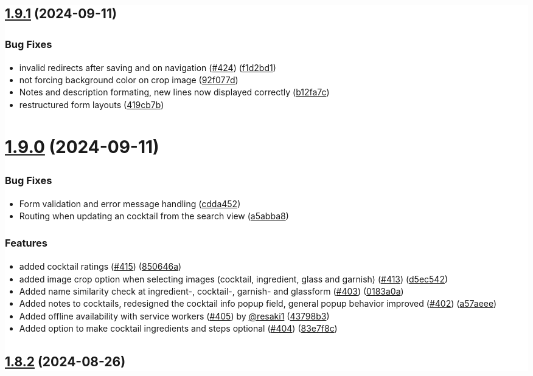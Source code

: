 ## [1.9.1](https://github.com/jo-gross/Cocktail-Manager/compare/v1.9.0...v1.9.1) (2024-09-11)


### Bug Fixes

* invalid redirects after saving and on navigation ([#424](https://github.com/jo-gross/Cocktail-Manager/issues/424)) ([f1d2bd1](https://github.com/jo-gross/Cocktail-Manager/commit/f1d2bd1632a0049678e8f305b525ecdac59da188))
* not forcing background color on crop image ([92f077d](https://github.com/jo-gross/Cocktail-Manager/commit/92f077dfb47a49d966dfc60983c1f42080c51b05))
* Notes and description formating, new lines now displayed correctly ([b12fa7c](https://github.com/jo-gross/Cocktail-Manager/commit/b12fa7c7ee46f0e31eb9ebd85b9ebb09c191d7a5))
* restructured form layouts ([419cb7b](https://github.com/jo-gross/Cocktail-Manager/commit/419cb7be67e42bc75cd8552693a41a94a8a3a1bc))

# [1.9.0](https://github.com/jo-gross/Cocktail-Manager/compare/v1.8.2...v1.9.0) (2024-09-11)


### Bug Fixes

* Form validation and error message handling ([cdda452](https://github.com/jo-gross/Cocktail-Manager/commit/cdda452c7db58b7c3237a4d446a34f6c69f3d292))
* Routing when updating an cocktail from the search view ([a5abba8](https://github.com/jo-gross/Cocktail-Manager/commit/a5abba8644337de61aa626d80f6a0cb85a6765cf))


### Features

* added cocktail ratings ([#415](https://github.com/jo-gross/Cocktail-Manager/issues/415)) ([850646a](https://github.com/jo-gross/Cocktail-Manager/commit/850646a80dcde8ee44715aa91761bf4dbf4b3494))
* added image crop option when selecting images (cocktail, ingredient, glass and garnish) ([#413](https://github.com/jo-gross/Cocktail-Manager/issues/413)) ([d5ec542](https://github.com/jo-gross/Cocktail-Manager/commit/d5ec542d54cd477e9b963baac8c197eb49000e9c))
* Added name similarity check at ingredient-, cocktail-, garnish- and glassform ([#403](https://github.com/jo-gross/Cocktail-Manager/issues/403)) ([0183a0a](https://github.com/jo-gross/Cocktail-Manager/commit/0183a0adc368d20a322bc64773e287abaa74d624))
* Added notes to cocktails, redesigned the cocktail info popup field, general popup behavior improved ([#402](https://github.com/jo-gross/Cocktail-Manager/issues/402)) ([a57aeee](https://github.com/jo-gross/Cocktail-Manager/commit/a57aeee0d06c0ac9dc7a74e79f623ec2d2d19639))
* Added offline availability with service workers ([#405](https://github.com/jo-gross/Cocktail-Manager/issues/405)) by [@resaki1](https://github.com/resaki1) ([43798b3](https://github.com/jo-gross/Cocktail-Manager/commit/43798b39f48dfa625e31a14b0e88ff7397bb261d))
* Added option to make cocktail ingredients and steps optional ([#404](https://github.com/jo-gross/Cocktail-Manager/issues/404)) ([83e7f8c](https://github.com/jo-gross/Cocktail-Manager/commit/83e7f8cd3b4bfc142af7ef54dcefd4bd81ccc3fe))

## [1.8.2](https://github.com/jo-gross/Cocktail-Manager/compare/v1.8.1...v1.8.2) (2024-08-26)

